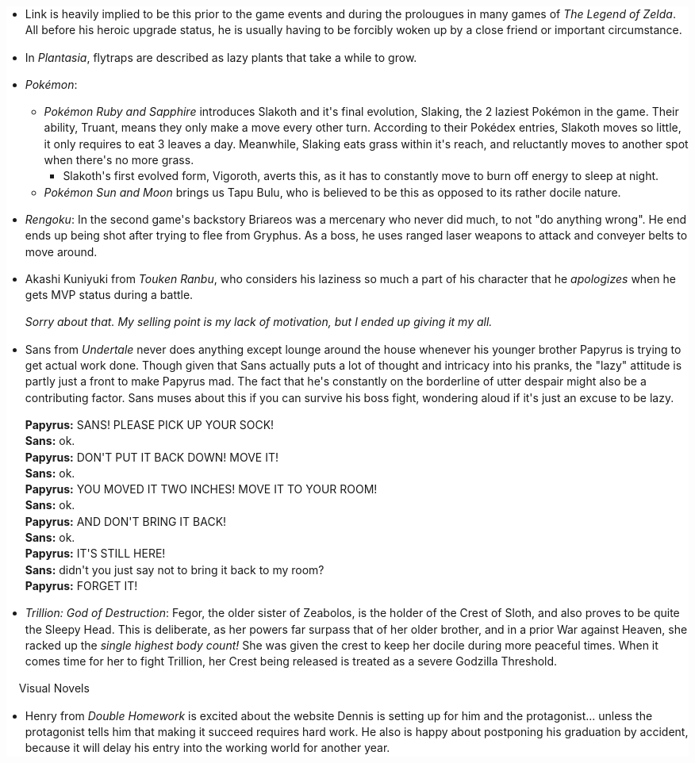 -   Link is heavily implied to be this prior to the game events and during the prolougues in many games of _The Legend of Zelda_. All before his heroic upgrade status, he is usually having to be forcibly woken up by a close friend or important circumstance.
-   In _Plantasia_, flytraps are described as lazy plants that take a while to grow.
-   _Pokémon_:
    -   _Pokémon Ruby and Sapphire_ introduces Slakoth and it's final evolution, Slaking, the 2 laziest Pokémon in the game. Their ability, Truant, means they only make a move every other turn. According to their Pokédex entries, Slakoth moves so little, it only requires to eat 3 leaves a day. Meanwhile, Slaking eats grass within it's reach, and reluctantly moves to another spot when there's no more grass.
        -   Slakoth's first evolved form, Vigoroth, averts this, as it has to constantly move to burn off energy to sleep at night.
    -   _Pokémon Sun and Moon_ brings us Tapu Bulu, who is believed to be this as opposed to its rather docile nature.
-   _Rengoku_: In the second game's backstory Briareos was a mercenary who never did much, to not "do anything wrong". He end ends up being shot after trying to flee from Gryphus. As a boss, he uses ranged laser weapons to attack and conveyer belts to move around.
-   Akashi Kuniyuki from _Touken Ranbu_, who considers his laziness so much a part of his character that he _apologizes_ when he gets MVP status during a battle.
    
    _Sorry about that. My selling point is my lack of motivation, but I ended up giving it my all._
    
-   Sans from _Undertale_ never does anything except lounge around the house whenever his younger brother Papyrus is trying to get actual work done. Though given that Sans actually puts a lot of thought and intricacy into his pranks, the "lazy" attitude is partly just a front to make Papyrus mad. The fact that he's constantly on the borderline of utter despair might also be a contributing factor. Sans muses about this if you can survive his boss fight, wondering aloud if it's just an excuse to be lazy.
    
    **Papyrus:** SANS! PLEASE PICK UP YOUR SOCK!  
    **Sans:** ok.  
    **Papyrus:** DON'T PUT IT BACK DOWN! MOVE IT!  
    **Sans:** ok.  
    **Papyrus:** YOU MOVED IT TWO INCHES! MOVE IT TO YOUR ROOM!  
    **Sans:** ok.  
    **Papyrus:** AND DON'T BRING IT BACK!  
    **Sans:** ok.  
    **Papyrus:** IT'S STILL HERE!  
    **Sans:** didn't you just say not to bring it back to my room?  
    **Papyrus:** FORGET IT!
    
-   _Trillion: God of Destruction_: Fegor, the older sister of Zeabolos, is the holder of the Crest of Sloth, and also proves to be quite the Sleepy Head. This is deliberate, as her powers far surpass that of her older brother, and in a prior War against Heaven, she racked up the _single highest body count!_ She was given the crest to keep her docile during more peaceful times. When it comes time for her to fight Trillion, her Crest being released is treated as a severe Godzilla Threshold.

    Visual Novels 

-   Henry from _Double Homework_ is excited about the website Dennis is setting up for him and the protagonist... unless the protagonist tells him that making it succeed requires hard work. He also is happy about postponing his graduation by accident, because it will delay his entry into the working world for another year.
